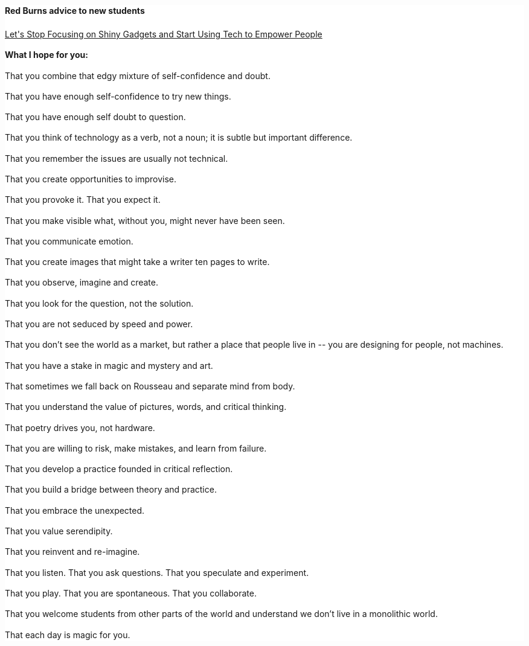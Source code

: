 #### Red Burns advice to new students
[Let's Stop Focusing on Shiny Gadgets and Start Using Tech to Empower People](https://www.wired.com/2013/09/focus-on-people-not-tech-and-other-impt-lessons-for-interaction-design-and-life/)

**What I hope for you:**

That you combine that edgy mixture of self-confidence and doubt.

That you have enough self-confidence to try new things.

That you have enough self doubt to question.

That you think of technology as a verb, not a noun; it is subtle but important difference.

That you remember the issues are usually not technical.

That you create opportunities to improvise.

That you provoke it. That you expect it.

That you make visible what, without you, might never have been seen.

That you communicate emotion.

That you create images that might take a writer ten pages to write.

That you observe, imagine and create.

That you look for the question, not the solution.

That you are not seduced by speed and power.

That you don’t see the world as a market, but rather a place that people live in -- you are designing for people, not machines.

That you have a stake in magic and mystery and art.

That sometimes we fall back on Rousseau and separate mind from body.

That you understand the value of pictures, words, and critical thinking.

That poetry drives you, not hardware.

That you are willing to risk, make mistakes, and learn from failure.

That you develop a practice founded in critical reflection.

That you build a bridge between theory and practice.

That you embrace the unexpected.

That you value serendipity.

That you reinvent and re-imagine.

That you listen. That you ask questions. That you speculate and experiment.

That you play. That you are spontaneous. That you collaborate.

That you welcome students from other parts of the world and understand we don’t live in a monolithic world.

That each day is magic for you.
